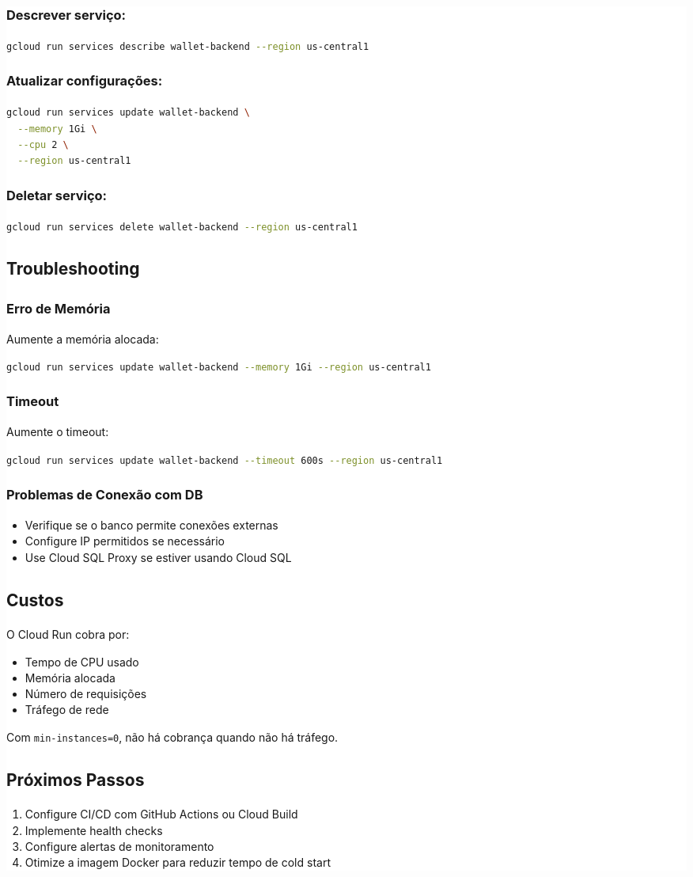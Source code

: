 ### Descrever serviço:
```bash
gcloud run services describe wallet-backend --region us-central1
```

### Atualizar configurações:
```bash
gcloud run services update wallet-backend \
  --memory 1Gi \
  --cpu 2 \
  --region us-central1
```

### Deletar serviço:
```bash
gcloud run services delete wallet-backend --region us-central1
```

## Troubleshooting

### Erro de Memória
Aumente a memória alocada:
```bash
gcloud run services update wallet-backend --memory 1Gi --region us-central1
```

### Timeout
Aumente o timeout:
```bash
gcloud run services update wallet-backend --timeout 600s --region us-central1
```

### Problemas de Conexão com DB
- Verifique se o banco permite conexões externas
- Configure IP permitidos se necessário
- Use Cloud SQL Proxy se estiver usando Cloud SQL

## Custos

O Cloud Run cobra por:
- Tempo de CPU usado
- Memória alocada
- Número de requisições
- Tráfego de rede

Com `min-instances=0`, não há cobrança quando não há tráfego.

## Próximos Passos

1. Configure CI/CD com GitHub Actions ou Cloud Build
2. Implemente health checks
3. Configure alertas de monitoramento
4. Otimize a imagem Docker para reduzir tempo de cold start
